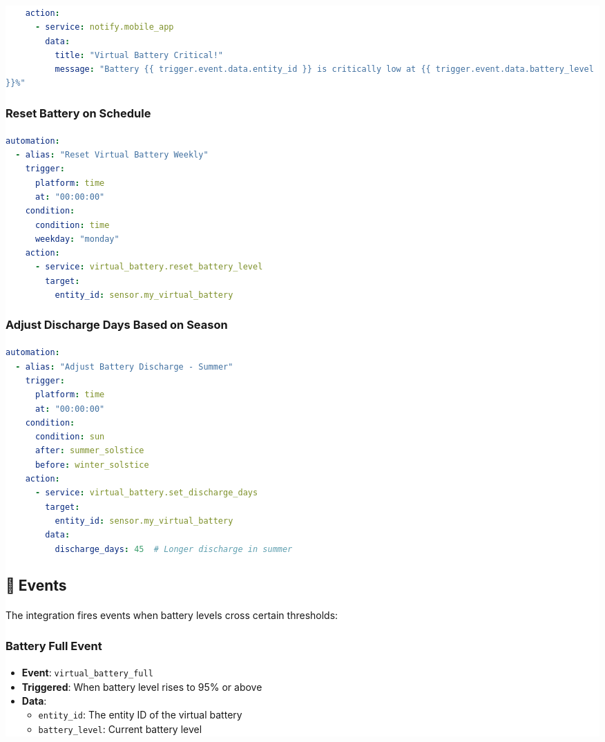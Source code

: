 ```yaml
    action:
      - service: notify.mobile_app
        data:
          title: "Virtual Battery Critical!"
          message: "Battery {{ trigger.event.data.entity_id }} is critically low at {{ trigger.event.data.battery_level }}%"
```

### Reset Battery on Schedule

```yaml
automation:
  - alias: "Reset Virtual Battery Weekly"
    trigger:
      platform: time
      at: "00:00:00"
    condition:
      condition: time
      weekday: "monday"
    action:
      - service: virtual_battery.reset_battery_level
        target:
          entity_id: sensor.my_virtual_battery
```

### Adjust Discharge Days Based on Season

```yaml
automation:
  - alias: "Adjust Battery Discharge - Summer"
    trigger:
      platform: time
      at: "00:00:00"
    condition:
      condition: sun
      after: summer_solstice
      before: winter_solstice
    action:
      - service: virtual_battery.set_discharge_days
        target:
          entity_id: sensor.my_virtual_battery
        data:
          discharge_days: 45  # Longer discharge in summer
```

## 🎯 Events

The integration fires events when battery levels cross certain thresholds:

### Battery Full Event

- **Event**: `virtual_battery_full`
- **Triggered**: When battery level rises to 95% or above
- **Data**:
  - `entity_id`: The entity ID of the virtual battery
  - `battery_level`: Current battery level

